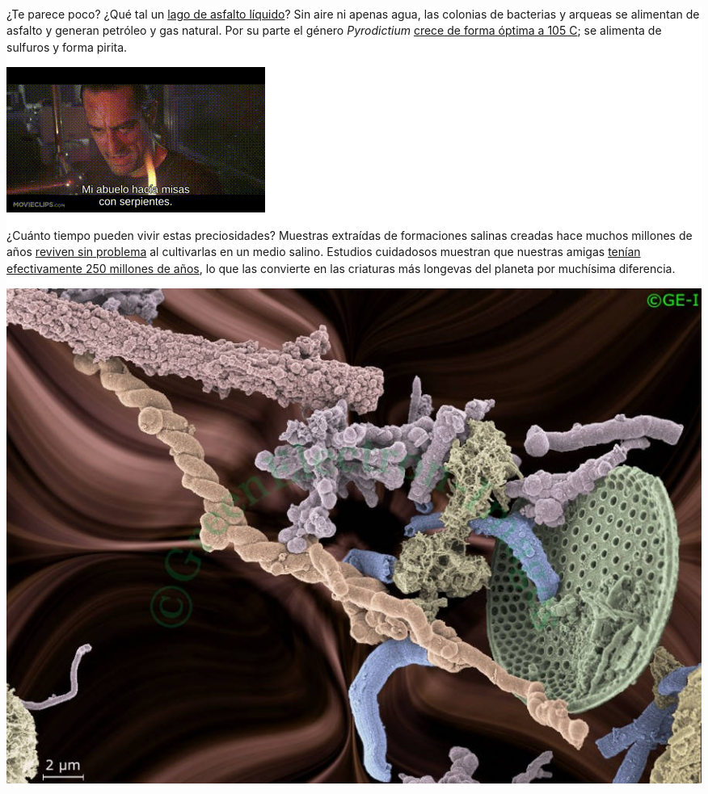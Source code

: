 ¿Te parece poco?
¿Qué tal un [lago de asfalto líquido](https://www.researchgate.net/profile/Steven_Hallam/publication/51039674_Microbial_Life_in_a_Liquid_Asphalt_Desert/links/004635383c7b52ac8b000000.pdf)?
Sin aire ni apenas agua,
las colonias de bacterias y arqueas se alimentan de asfalto y generan petróleo y gas natural.
Por su parte el género _Pyrodictium_
[crece de forma óptima a 105 C](https://www.sciencedirect.com/science/article/abs/pii/S0723202083800113?via%3Dihub);
se alimenta de sulfuros y forma pirita.

![Max Cady de "El cabo del miedo" (Martin Scorsese, 1991) siempre me ha parecido un extremófilo de cuidado. [Fuente](https://www.youtube.com/watch?v=tBSbjKyamRo).](pics/bacterias-cabo-del-miedo.gif "Max Cady dice, mientras el residuo líquido de una bengala le chorrea por la mano: 'Mi abuelo hacía misas con serpientes. Mi abuela bebía estricnina. Se puede decir que juego con ventaja, genéticamente hablando.'")

¿Cuánto tiempo pueden vivir estas preciosidades?
Muestras extraídas de formaciones salinas creadas hace muchos millones de años
[reviven sin problema](https://www.researchgate.net/profile/Russell_Vreeland/publication/13503505_Distribution_and_diversity_of_halophilic_bacteria_In_a_subsurface_salt_formation/links/0c96052c48f061c58b000000.pdf)
al cultivarlas en un medio salino.
Estudios cuidadosos muestran que nuestras amigas
[tenían efectivamente 250 millones de años](https://www.nature.com/articles/35038060),
lo que las convierte en las criaturas más longevas del planeta
por muchísima diferencia.

![Imagen de microscopio electrónico de barrido mostrando bacterias mineralizadas de una fumarola negra, en una fuente hidrotermal del fondo marino. Es posible que sean mucho más abundantes de lo que se piensa. [Fuente](https://lonelyspore.wordpress.com/2014/02/20/deep-but-not-dead-continental-crust-bacteria-make-a-global-impact/).](pics/bacterias-mineralized-iron.jpg "Se muestran unas cuantas bacterias sobre un fondo mineral. La escala es de dos micras, 2 µm; la mayoría de organismos son más pequeños.")

